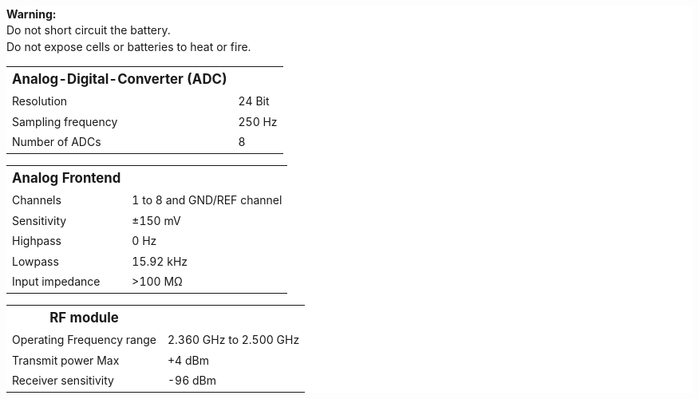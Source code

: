 **Warning:**<br>
Do not short circuit the battery. <br/> Do not expose cells or batteries to heat or fire.<br>

<table>
    <tr>
        <th><span style="font-size: larger;">Analog-Digital-Converter (ADC)</span></th>
        <th><span style="font-size: larger;"></span></th>
    </tr>
    <tr>
        <td>Resolution</td>
        <td>24 Bit</td>
    </tr>
    <tr>
        <td>Sampling frequency</td>
        <td>250 Hz</td>
    </tr>
    <tr>
        <td>Number of ADCs</td>
        <td>8</td>
    </tr>
</table>

<table>
    <tr>
        <th><span style="font-size: larger;">Analog Frontend</span></th>
        <th><span style="font-size: larger;"></span></th>
    </tr>
    <tr>
        <td>Channels</td>
        <td>1 to 8 and GND/REF channel</td>
    </tr>
    <tr>
        <td>Sensitivity</td>
        <td>±150 mV</td>
    </tr>
    <tr>
        <td>Highpass</td>
        <td>0 Hz</td>
    </tr>
        <tr>
        <td>Lowpass</td>
        <td>15.92 kHz</td>
    </tr>
    <tr>
        <td>Input impedance</td>
        <td>>100 M&#937;</td>
    </tr>
</table>

<table>
    <tr>
        <th><span style="font-size: larger;">RF module</span></th>
        <th><span style="font-size: larger;"></span></th>
    </tr>
    <tr>
        <td>Operating Frequency range</td>
        <td>2.360 GHz to 2.500 GHz</td>
    </tr>
    <tr>
        <td>Transmit power Max</td>
        <td>+4 dBm</td>
    </tr>
    <tr>
        <td>Receiver sensitivity</td>
        <td>-96 dBm</td>